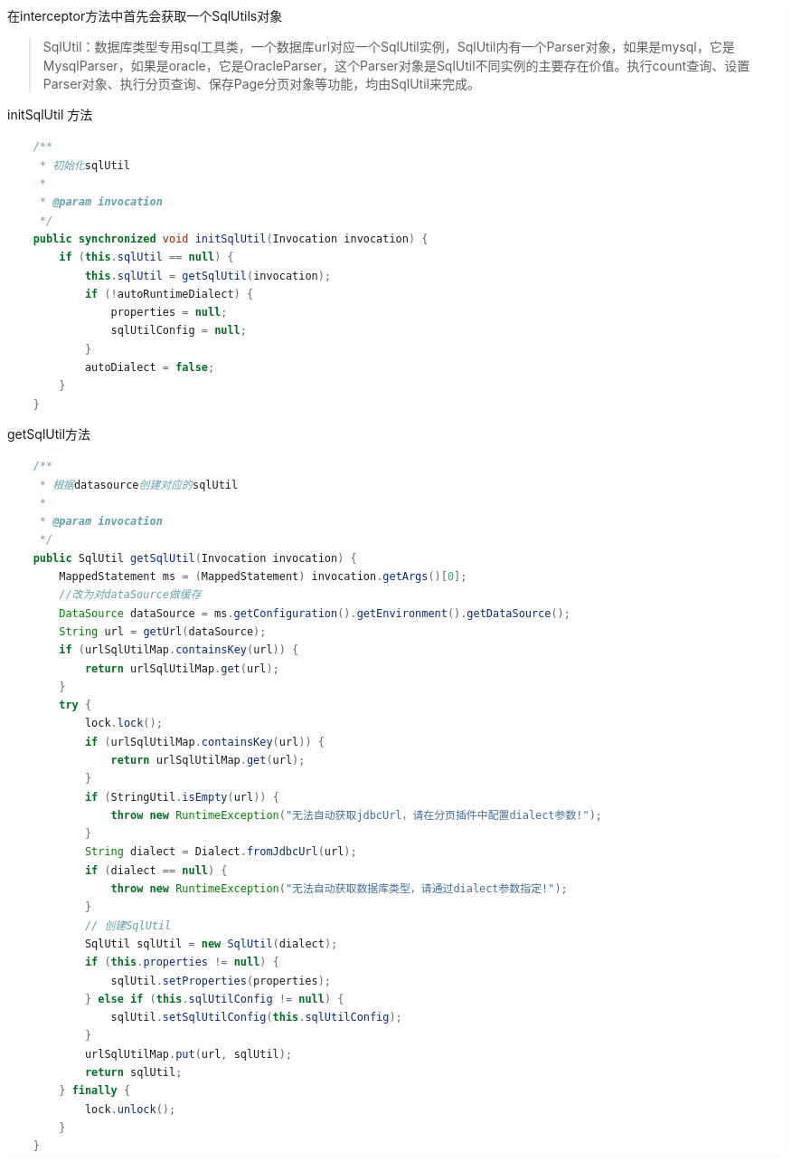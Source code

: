 在interceptor方法中首先会获取一个SqlUtils对象

> SqlUtil：数据库类型专用sql工具类，一个数据库url对应一个SqlUtil实例，SqlUtil内有一个Parser对象，如果是mysql，它是MysqlParser，如果是oracle，它是OracleParser，这个Parser对象是SqlUtil不同实例的主要存在价值。执行count查询、设置Parser对象、执行分页查询、保存Page分页对象等功能，均由SqlUtil来完成。

initSqlUtil 方法

```java
    /**
     * 初始化sqlUtil
     *
     * @param invocation
     */
    public synchronized void initSqlUtil(Invocation invocation) {
        if (this.sqlUtil == null) {
            this.sqlUtil = getSqlUtil(invocation);
            if (!autoRuntimeDialect) {
                properties = null;
                sqlUtilConfig = null;
            }
            autoDialect = false;
        }
    }
```

getSqlUtil方法

```java
    /**
     * 根据datasource创建对应的sqlUtil
     *
     * @param invocation
     */
    public SqlUtil getSqlUtil(Invocation invocation) {
        MappedStatement ms = (MappedStatement) invocation.getArgs()[0];
        //改为对dataSource做缓存
        DataSource dataSource = ms.getConfiguration().getEnvironment().getDataSource();
        String url = getUrl(dataSource);
        if (urlSqlUtilMap.containsKey(url)) {
            return urlSqlUtilMap.get(url);
        }
        try {
            lock.lock();
            if (urlSqlUtilMap.containsKey(url)) {
                return urlSqlUtilMap.get(url);
            }
            if (StringUtil.isEmpty(url)) {
                throw new RuntimeException("无法自动获取jdbcUrl，请在分页插件中配置dialect参数!");
            }
            String dialect = Dialect.fromJdbcUrl(url);
            if (dialect == null) {
                throw new RuntimeException("无法自动获取数据库类型，请通过dialect参数指定!");
            }
            // 创建SqlUtil
            SqlUtil sqlUtil = new SqlUtil(dialect);
            if (this.properties != null) {
                sqlUtil.setProperties(properties);
            } else if (this.sqlUtilConfig != null) {
                sqlUtil.setSqlUtilConfig(this.sqlUtilConfig);
            }
            urlSqlUtilMap.put(url, sqlUtil);
            return sqlUtil;
        } finally {
            lock.unlock();
        }
    }
```